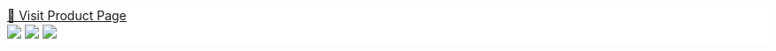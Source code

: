   <div class="frame-link">
    <a href="https://s.click.aliexpress.com/e/_oEvqIZG" target="_blank">🔗 Visit Product Page</a>
  </div>

  <div class="social">
    <a href="#"><img src="https://cdn-icons-png.flaticon.com/512/733/733547.png" width="20"></a>
    <a href="#"><img src="https://cdn-icons-png.flaticon.com/512/733/733585.png" width="20"></a>
    <a href="#"><img src="https://cdn-icons-png.flaticon.com/512/733/733590.png" width="20"></a>
  </div>

  <script>
    function setLanguage(lang) {
      document.querySelectorAll('[data-' + lang + ']').forEach(el => {
        el.textContent = el.getAttribute('data-' + lang);
      });
    }
  </script>
</body>
</html>
